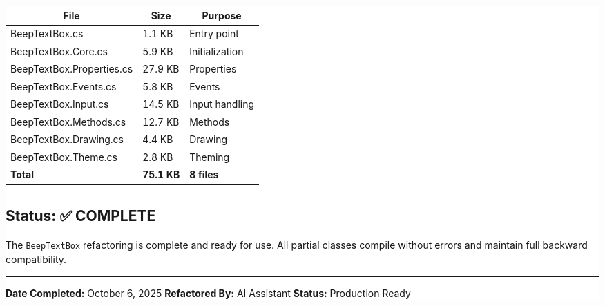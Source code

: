 | File | Size | Purpose |
|------|------|---------|
| BeepTextBox.cs | 1.1 KB | Entry point |
| BeepTextBox.Core.cs | 5.9 KB | Initialization |
| BeepTextBox.Properties.cs | 27.9 KB | Properties |
| BeepTextBox.Events.cs | 5.8 KB | Events |
| BeepTextBox.Input.cs | 14.5 KB | Input handling |
| BeepTextBox.Methods.cs | 12.7 KB | Methods |
| BeepTextBox.Drawing.cs | 4.4 KB | Drawing |
| BeepTextBox.Theme.cs | 2.8 KB | Theming |
| **Total** | **75.1 KB** | **8 files** |

## Status: ✅ COMPLETE

The `BeepTextBox` refactoring is complete and ready for use. All partial classes compile without errors and maintain full backward compatibility.

---

**Date Completed:** October 6, 2025
**Refactored By:** AI Assistant
**Status:** Production Ready
